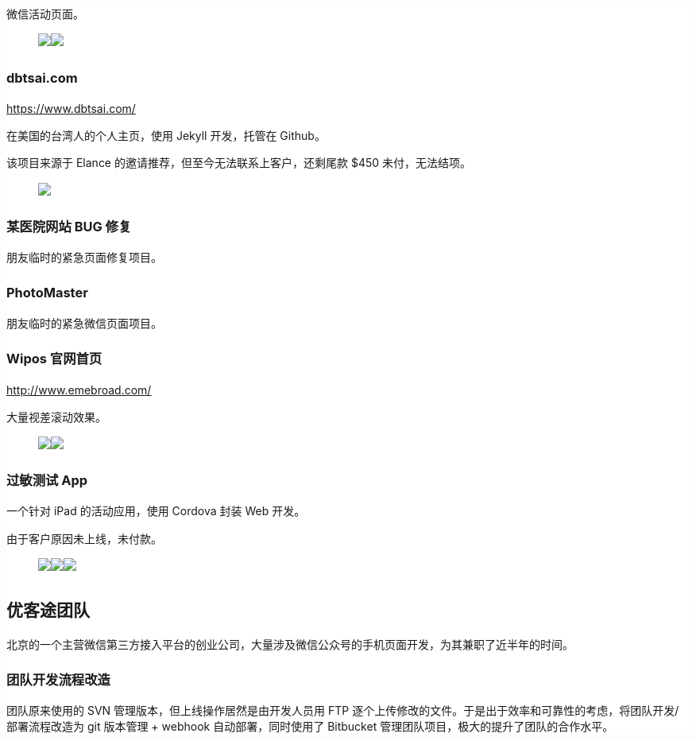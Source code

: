 微信活动页面。

<figure class="half">
    <img src="http://mbed.qiniudn.com/yanjunyi.com/img/works/worldcup-marketing-1.jpg" class="margin" /><img src="http://mbed.qiniudn.com/yanjunyi.com/img/works/worldcup-marketing-2.jpg" class="margin" />
</figure>

### dbtsai.com ###

<https://www.dbtsai.com/>

在美国的台湾人的个人主页，使用 Jekyll 开发，托管在 Github。

该项目来源于 Elance 的邀请推荐，但至今无法联系上客户，还剩尾款 $450 未付，无法结项。

<figure>
    <img src="http://mbed.qiniudn.com/yanjunyi.com/img/works/dbtsai.jpg" />
</figure>

### 某医院网站 BUG 修复 ###

朋友临时的紧急页面修复项目。

### PhotoMaster ###

朋友临时的紧急微信页面项目。

### Wipos 官网首页 ###

<http://www.emebroad.com/>

大量视差滚动效果。

<figure class="half">
    <img src="http://mbed.qiniudn.com/yanjunyi.com/img/works/wipos-1.jpg" /><img src="http://mbed.qiniudn.com/yanjunyi.com/img/works/wipos-2.jpg" />
</figure>

### 过敏测试 App ###

一个针对 iPad 的活动应用，使用 Cordova 封装 Web 开发。

由于客户原因未上线，未付款。

<figure class="half">
    <img src="http://mbed.qiniudn.com/yanjunyi.com/img/works/allergie-test-1.jpg" class="margin" /><img src="http://mbed.qiniudn.com/yanjunyi.com/img/works/allergie-test-2.jpg" class="margin" /><img src="http://mbed.qiniudn.com/yanjunyi.com/img/works/allergie-test-3.jpg" class="margin" />
</figure>

优客途团队
----------

北京的一个主营微信第三方接入平台的创业公司，大量涉及微信公众号的手机页面开发，为其兼职了近半年的时间。

### 团队开发流程改造 ###

团队原来使用的 SVN 管理版本，但上线操作居然是由开发人员用 FTP 逐个上传修改的文件。于是出于效率和可靠性的考虑，将团队开发/部署流程改造为 git 版本管理 + webhook 自动部署，同时使用了 Bitbucket 管理团队项目，极大的提升了团队的合作水平。
